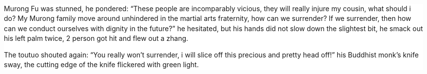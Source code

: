 Murong Fu was stunned, he pondered: “These people are incomparably vicious, they will really injure my cousin, what should i do? My Murong family move around unhindered in the martial arts fraternity, how can we surrender? If we surrender, then how can we conduct ourselves with dignity in the future?” he hesitated, but his hands did not slow down the slightest bit, he smack out his left palm twice, 2 person got hit and flew out a zhang.

The toutuo shouted again: “You really won’t surrender, i will slice off this precious and pretty head off!” his Buddhist monk’s knife sway, the cutting edge of the knife flickered with green light.
